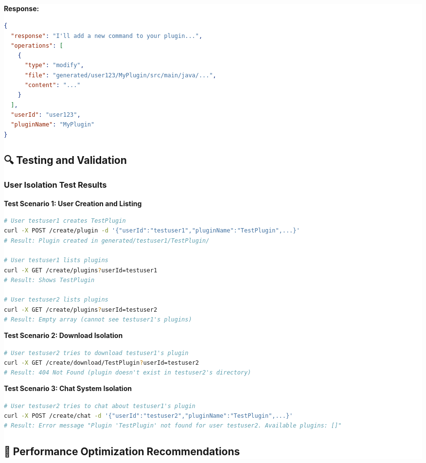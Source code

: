 **Response:**

```json
{
  "response": "I'll add a new command to your plugin...",
  "operations": [
    {
      "type": "modify",
      "file": "generated/user123/MyPlugin/src/main/java/...",
      "content": "..."
    }
  ],
  "userId": "user123",
  "pluginName": "MyPlugin"
}
```

## 🔍 Testing and Validation

### User Isolation Test Results

**Test Scenario 1: User Creation and Listing**

```bash
# User testuser1 creates TestPlugin
curl -X POST /create/plugin -d '{"userId":"testuser1","pluginName":"TestPlugin",...}'
# Result: Plugin created in generated/testuser1/TestPlugin/

# User testuser1 lists plugins
curl -X GET /create/plugins?userId=testuser1
# Result: Shows TestPlugin

# User testuser2 lists plugins
curl -X GET /create/plugins?userId=testuser2
# Result: Empty array (cannot see testuser1's plugins)
```

**Test Scenario 2: Download Isolation**

```bash
# User testuser2 tries to download testuser1's plugin
curl -X GET /create/download/TestPlugin?userId=testuser2
# Result: 404 Not Found (plugin doesn't exist in testuser2's directory)
```

**Test Scenario 3: Chat System Isolation**

```bash
# User testuser2 tries to chat about testuser1's plugin
curl -X POST /create/chat -d '{"userId":"testuser2","pluginName":"TestPlugin",...}'
# Result: Error message "Plugin 'TestPlugin' not found for user testuser2. Available plugins: []"
```

## 🚀 Performance Optimization Recommendations
